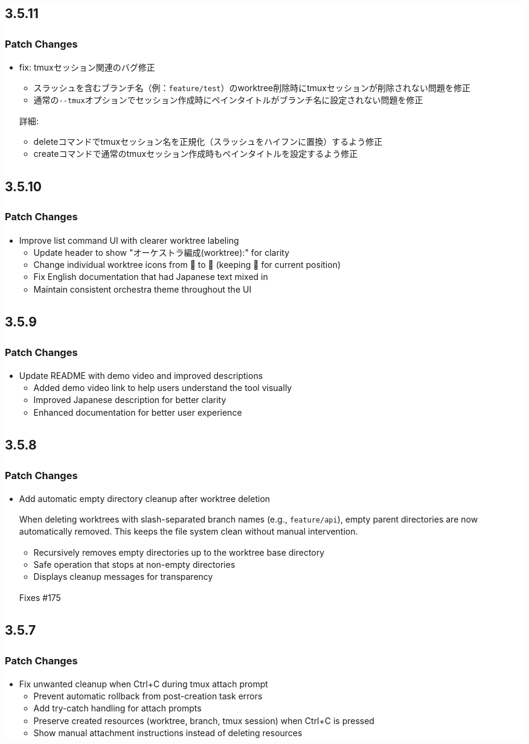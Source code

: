 ## 3.5.11

### Patch Changes

- fix: tmuxセッション関連のバグ修正
  - スラッシュを含むブランチ名（例：`feature/test`）のworktree削除時にtmuxセッションが削除されない問題を修正
  - 通常の`--tmux`オプションでセッション作成時にペインタイトルがブランチ名に設定されない問題を修正

  詳細:
  - deleteコマンドでtmuxセッション名を正規化（スラッシュをハイフンに置換）するよう修正
  - createコマンドで通常のtmuxセッション作成時もペインタイトルを設定するよう修正

## 3.5.10

### Patch Changes

- Improve list command UI with clearer worktree labeling
  - Update header to show "オーケストラ編成(worktree):" for clarity
  - Change individual worktree icons from 🎼 to 🎷 (keeping 📍 for current position)
  - Fix English documentation that had Japanese text mixed in
  - Maintain consistent orchestra theme throughout the UI

## 3.5.9

### Patch Changes

- Update README with demo video and improved descriptions
  - Added demo video link to help users understand the tool visually
  - Improved Japanese description for better clarity
  - Enhanced documentation for better user experience

## 3.5.8

### Patch Changes

- Add automatic empty directory cleanup after worktree deletion

  When deleting worktrees with slash-separated branch names (e.g., `feature/api`), empty parent directories are now automatically removed. This keeps the file system clean without manual intervention.
  - Recursively removes empty directories up to the worktree base directory
  - Safe operation that stops at non-empty directories
  - Displays cleanup messages for transparency

  Fixes #175

## 3.5.7

### Patch Changes

- Fix unwanted cleanup when Ctrl+C during tmux attach prompt
  - Prevent automatic rollback from post-creation task errors
  - Add try-catch handling for attach prompts
  - Preserve created resources (worktree, branch, tmux session) when Ctrl+C is pressed
  - Show manual attachment instructions instead of deleting resources
